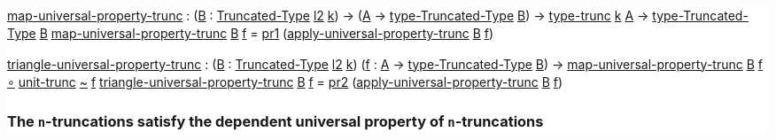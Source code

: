   <a id="2876" href="foundation.truncations.html#2876" class="Function">map-universal-property-trunc</a> <a id="2905" class="Symbol">:</a>
    <a id="2911" class="Symbol">(</a><a id="2912" href="foundation.truncations.html#2912" class="Bound">B</a> <a id="2914" class="Symbol">:</a> <a id="2916" href="foundation-core.truncated-types.html#1534" class="Function">Truncated-Type</a> <a id="2931" href="foundation.truncations.html#2448" class="Bound">l2</a> <a id="2934" href="foundation.truncations.html#2461" class="Bound">k</a><a id="2935" class="Symbol">)</a> <a id="2937" class="Symbol">→</a> <a id="2939" class="Symbol">(</a><a id="2940" href="foundation.truncations.html#2469" class="Bound">A</a> <a id="2942" class="Symbol">→</a> <a id="2944" href="foundation-core.truncated-types.html#1667" class="Function">type-Truncated-Type</a> <a id="2964" href="foundation.truncations.html#2912" class="Bound">B</a><a id="2965" class="Symbol">)</a> <a id="2967" class="Symbol">→</a>
    <a id="2973" href="foundation.truncations.html#1297" class="Postulate">type-trunc</a> <a id="2984" href="foundation.truncations.html#2461" class="Bound">k</a> <a id="2986" href="foundation.truncations.html#2469" class="Bound">A</a> <a id="2988" class="Symbol">→</a> <a id="2990" href="foundation-core.truncated-types.html#1667" class="Function">type-Truncated-Type</a> <a id="3010" href="foundation.truncations.html#2912" class="Bound">B</a>
  <a id="3014" href="foundation.truncations.html#2876" class="Function">map-universal-property-trunc</a> <a id="3043" href="foundation.truncations.html#3043" class="Bound">B</a> <a id="3045" href="foundation.truncations.html#3045" class="Bound">f</a> <a id="3047" class="Symbol">=</a>
    <a id="3053" href="foundation.dependent-pair-types.html#681" class="Field">pr1</a> <a id="3057" class="Symbol">(</a><a id="3058" href="foundation.truncations.html#2491" class="Function">apply-universal-property-trunc</a> <a id="3089" href="foundation.truncations.html#3043" class="Bound">B</a> <a id="3091" href="foundation.truncations.html#3045" class="Bound">f</a><a id="3092" class="Symbol">)</a>

  <a id="3097" href="foundation.truncations.html#3097" class="Function">triangle-universal-property-trunc</a> <a id="3131" class="Symbol">:</a>
    <a id="3137" class="Symbol">(</a><a id="3138" href="foundation.truncations.html#3138" class="Bound">B</a> <a id="3140" class="Symbol">:</a> <a id="3142" href="foundation-core.truncated-types.html#1534" class="Function">Truncated-Type</a> <a id="3157" href="foundation.truncations.html#2448" class="Bound">l2</a> <a id="3160" href="foundation.truncations.html#2461" class="Bound">k</a><a id="3161" class="Symbol">)</a> <a id="3163" class="Symbol">(</a><a id="3164" href="foundation.truncations.html#3164" class="Bound">f</a> <a id="3166" class="Symbol">:</a> <a id="3168" href="foundation.truncations.html#2469" class="Bound">A</a> <a id="3170" class="Symbol">→</a> <a id="3172" href="foundation-core.truncated-types.html#1667" class="Function">type-Truncated-Type</a> <a id="3192" href="foundation.truncations.html#3138" class="Bound">B</a><a id="3193" class="Symbol">)</a> <a id="3195" class="Symbol">→</a>
    <a id="3201" href="foundation.truncations.html#2876" class="Function">map-universal-property-trunc</a> <a id="3230" href="foundation.truncations.html#3138" class="Bound">B</a> <a id="3232" href="foundation.truncations.html#3164" class="Bound">f</a> <a id="3234" href="foundation-core.function-types.html#455" class="Function Operator">∘</a> <a id="3236" href="foundation.truncations.html#1585" class="Postulate">unit-trunc</a> <a id="3247" href="foundation-core.homotopies.html#2535" class="Function Operator">~</a> <a id="3249" href="foundation.truncations.html#3164" class="Bound">f</a>
  <a id="3253" href="foundation.truncations.html#3097" class="Function">triangle-universal-property-trunc</a> <a id="3287" href="foundation.truncations.html#3287" class="Bound">B</a> <a id="3289" href="foundation.truncations.html#3289" class="Bound">f</a> <a id="3291" class="Symbol">=</a>
    <a id="3297" href="foundation.dependent-pair-types.html#693" class="Field">pr2</a> <a id="3301" class="Symbol">(</a><a id="3302" href="foundation.truncations.html#2491" class="Function">apply-universal-property-trunc</a> <a id="3333" href="foundation.truncations.html#3287" class="Bound">B</a> <a id="3335" href="foundation.truncations.html#3289" class="Bound">f</a><a id="3336" class="Symbol">)</a>
</pre>
### The `n`-truncations satisfy the dependent universal property of `n`-truncations
